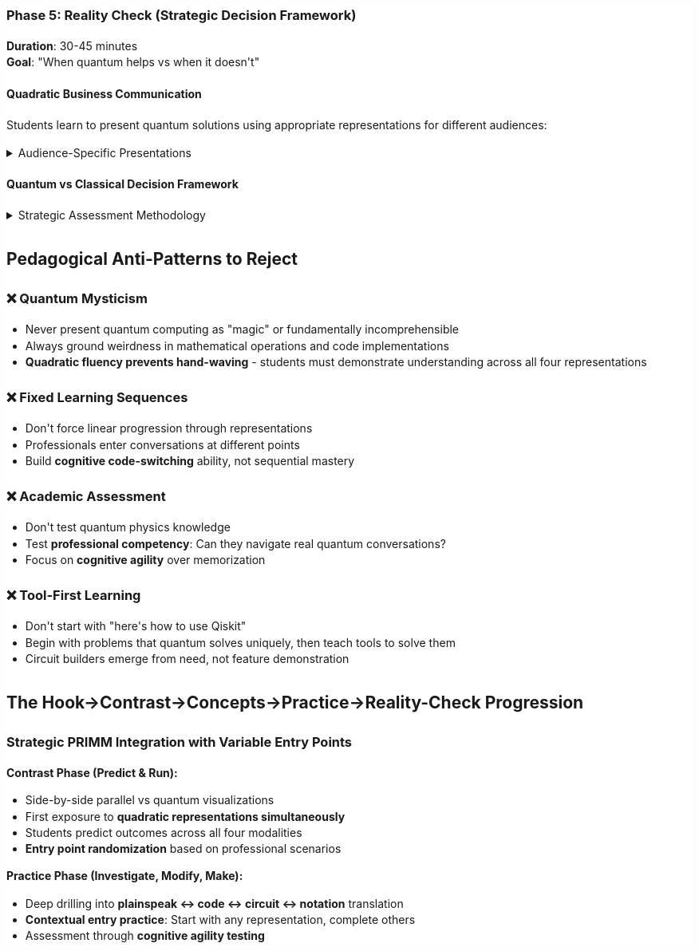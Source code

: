 ### Phase 5: Reality Check (Strategic Decision Framework)

**Duration**: 30-45 minutes  
**Goal**: "When quantum helps vs when it doesn't"

#### Quadratic Business Communication

Students learn to present quantum solutions using appropriate representations for different audiences:

<details><summary>Audience-Specific Presentations</summary></details>

#### Quantum vs Classical Decision Framework

<details><summary>Strategic Assessment Methodology</summary></details>

## Pedagogical Anti-Patterns to Reject

### ❌ Quantum Mysticism
- Never present quantum computing as "magic" or fundamentally incomprehensible
- Always ground weirdness in mathematical operations and code implementations
- **Quadratic fluency prevents hand-waving** - students must demonstrate understanding across all four representations

### ❌ Fixed Learning Sequences
- Don't force linear progression through representations
- Professionals enter conversations at different points
- Build **cognitive code-switching** ability, not sequential mastery

### ❌ Academic Assessment
- Don't test quantum physics knowledge
- Test **professional competency**: Can they navigate real quantum conversations?
- Focus on **cognitive agility** over memorization

### ❌ Tool-First Learning
- Don't start with "here's how to use Qiskit"
- Begin with problems that quantum solves uniquely, then teach tools to solve them
- Circuit builders emerge from need, not feature demonstration

## The Hook→Contrast→Concepts→Practice→Reality-Check Progression

### Strategic PRIMM Integration with Variable Entry Points

**Contrast Phase (Predict & Run):**
- Side-by-side parallel vs quantum visualizations
- First exposure to **quadratic representations simultaneously**
- Students predict outcomes across all four modalities
- **Entry point randomization** based on professional scenarios

**Practice Phase (Investigate, Modify, Make):**
- Deep drilling into **plainspeak ↔ code ↔ circuit ↔ notation** translation
- **Contextual entry practice**: Start with any representation, complete others
- Assessment through **cognitive agility testing**
